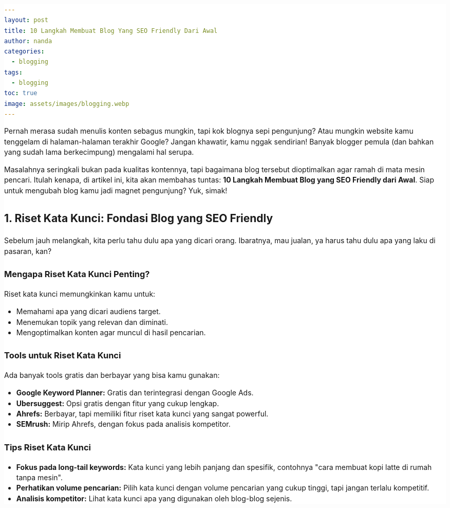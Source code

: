 ```yaml
---
layout: post
title: 10 Langkah Membuat Blog Yang SEO Friendly Dari Awal
author: nanda
categories:
  - blogging
tags:
  - blogging
toc: true
image: assets/images/blogging.webp
---
```



Pernah merasa sudah menulis konten sebagus mungkin, tapi kok blognya sepi pengunjung? Atau mungkin website kamu tenggelam di halaman-halaman terakhir Google? Jangan khawatir, kamu nggak sendirian! Banyak blogger pemula (dan bahkan yang sudah lama berkecimpung) mengalami hal serupa.

Masalahnya seringkali bukan pada kualitas kontennya, tapi bagaimana blog tersebut dioptimalkan agar ramah di mata mesin pencari. Itulah kenapa, di artikel ini, kita akan membahas tuntas: **10 Langkah Membuat Blog yang SEO Friendly dari Awal**. Siap untuk mengubah blog kamu jadi magnet pengunjung? Yuk, simak!

## 1\. Riset Kata Kunci: Fondasi Blog yang SEO Friendly

Sebelum jauh melangkah, kita perlu tahu dulu apa yang dicari orang. Ibaratnya, mau jualan, ya harus tahu dulu apa yang laku di pasaran, kan?

### Mengapa Riset Kata Kunci Penting?

Riset kata kunci memungkinkan kamu untuk:

- Memahami apa yang dicari audiens target.
- Menemukan topik yang relevan dan diminati.
- Mengoptimalkan konten agar muncul di hasil pencarian.

### Tools untuk Riset Kata Kunci

Ada banyak tools gratis dan berbayar yang bisa kamu gunakan:

- **Google Keyword Planner:** Gratis dan terintegrasi dengan Google Ads.
- **Ubersuggest:** Opsi gratis dengan fitur yang cukup lengkap.
- **Ahrefs:** Berbayar, tapi memiliki fitur riset kata kunci yang sangat powerful.
- **SEMrush:** Mirip Ahrefs, dengan fokus pada analisis kompetitor.

### Tips Riset Kata Kunci

- **Fokus pada long-tail keywords:** Kata kunci yang lebih panjang dan spesifik, contohnya "cara membuat kopi latte di rumah tanpa mesin".
- **Perhatikan volume pencarian:** Pilih kata kunci dengan volume pencarian yang cukup tinggi, tapi jangan terlalu kompetitif.
- **Analisis kompetitor:** Lihat kata kunci apa yang digunakan oleh blog-blog sejenis.
